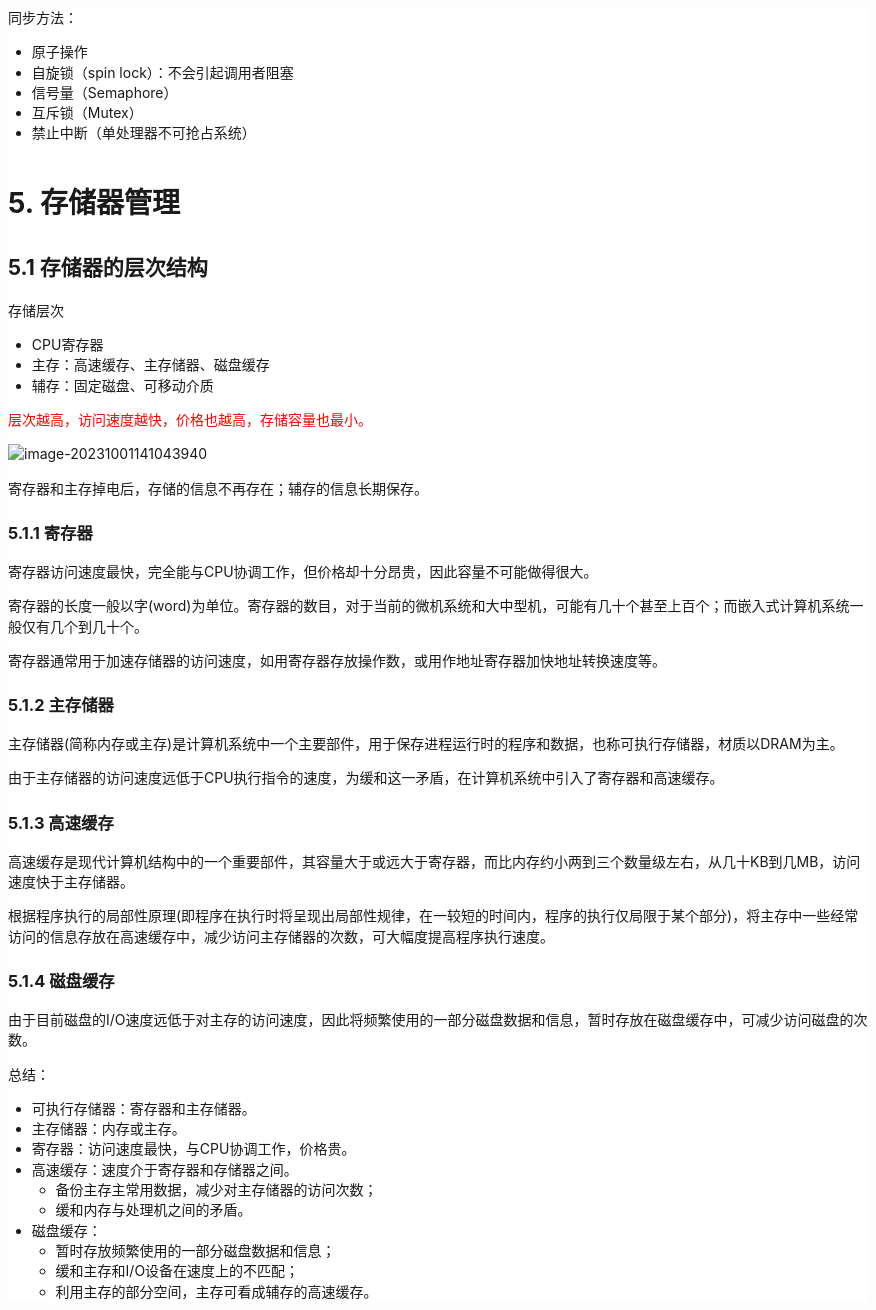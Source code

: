 同步方法：

+ 原子操作
+ 自旋锁（spin lock）：不会引起调用者阻塞
+ 信号量（Semaphore）
+ 互斥锁（Mutex）
+ 禁止中断（单处理器不可抢占系统）

# 5. 存储器管理

## 5.1 存储器的层次结构

存储层次

+ CPU寄存器
+ 主存：高速缓存、主存储器、磁盘缓存
+ 辅存：固定磁盘、可移动介质

<font color=red>层次越高，访问速度越快，价格也越高，存储容量也最小。</font>

![image-20231001141043940](https://gitee.com/LowProfile666/image-bed/raw/master/img/202310011410004.png)

寄存器和主存掉电后，存储的信息不再存在；辅存的信息长期保存。

### 5.1.1 寄存器

寄存器访问速度最快，完全能与CPU协调工作，但价格却十分昂贵，因此容量不可能做得很大。

寄存器的长度一般以字(word)为单位。寄存器的数目，对于当前的微机系统和大中型机，可能有几十个甚至上百个；而嵌入式计算机系统一般仅有几个到几十个。

寄存器通常用于加速存储器的访问速度，如用寄存器存放操作数，或用作地址寄存器加快地址转换速度等。

### 5.1.2 主存储器

主存储器(简称内存或主存)是计算机系统中一个主要部件，用于保存进程运行时的程序和数据，也称可执行存储器，材质以DRAM为主。

由于主存储器的访问速度远低于CPU执行指令的速度，为缓和这一矛盾，在计算机系统中引入了寄存器和高速缓存。

### 5.1.3 高速缓存

高速缓存是现代计算机结构中的一个重要部件，其容量大于或远大于寄存器，而比内存约小两到三个数量级左右，从几十KB到几MB，访问速度快于主存储器。

根据程序执行的局部性原理(即程序在执行时将呈现出局部性规律，在一较短的时间内，程序的执行仅局限于某个部分)，将主存中一些经常访问的信息存放在高速缓存中，减少访问主存储器的次数，可大幅度提高程序执行速度。

### 5.1.4 磁盘缓存

由于目前磁盘的I/O速度远低于对主存的访问速度，因此将频繁使用的一部分磁盘数据和信息，暂时存放在磁盘缓存中，可减少访问磁盘的次数。

总结：

+ 可执行存储器：寄存器和主存储器。
+ 主存储器：内存或主存。
+ 寄存器：访问速度最快，与CPU协调工作，价格贵。
+ 高速缓存：速度介于寄存器和存储器之间。
  + 备份主存主常用数据，减少对主存储器的访问次数；
  + 缓和内存与处理机之间的矛盾。
+ 磁盘缓存：
  + 暂时存放频繁使用的一部分磁盘数据和信息；
  + 缓和主存和I/O设备在速度上的不匹配；
  + 利用主存的部分空间，主存可看成辅存的高速缓存。
